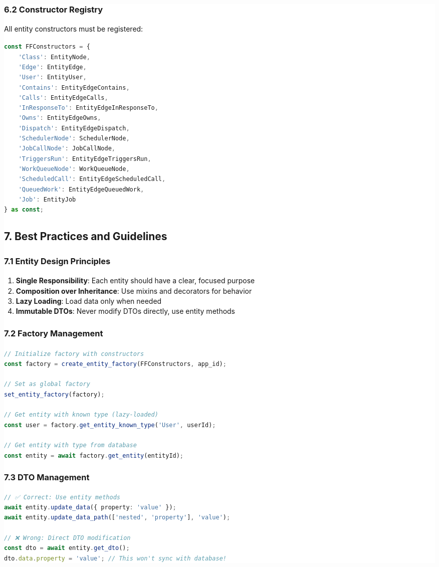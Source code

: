 ### 6.2 Constructor Registry

All entity constructors must be registered:

```typescript
const FFConstructors = {
    'Class': EntityNode,
    'Edge': EntityEdge,
    'User': EntityUser,
    'Contains': EntityEdgeContains,
    'Calls': EntityEdgeCalls,
    'InResponseTo': EntityEdgeInResponseTo,
    'Owns': EntityEdgeOwns,
    'Dispatch': EntityEdgeDispatch,
    'SchedulerNode': SchedulerNode,
    'JobCallNode': JobCallNode,
    'TriggersRun': EntityEdgeTriggersRun,
    'WorkQueueNode': WorkQueueNode,
    'ScheduledCall': EntityEdgeScheduledCall,
    'QueuedWork': EntityEdgeQueuedWork,
    'Job': EntityJob
} as const;
```

## 7. Best Practices and Guidelines

### 7.1 Entity Design Principles

1. **Single Responsibility**: Each entity should have a clear, focused purpose
2. **Composition over Inheritance**: Use mixins and decorators for behavior
3. **Lazy Loading**: Load data only when needed
4. **Immutable DTOs**: Never modify DTOs directly, use entity methods

### 7.2 Factory Management

```typescript
// Initialize factory with constructors
const factory = create_entity_factory(FFConstructors, app_id);

// Set as global factory
set_entity_factory(factory);

// Get entity with known type (lazy-loaded)
const user = factory.get_entity_known_type('User', userId);

// Get entity with type from database
const entity = await factory.get_entity(entityId);
```

### 7.3 DTO Management

```typescript
// ✅ Correct: Use entity methods
await entity.update_data({ property: 'value' });
await entity.update_data_path(['nested', 'property'], 'value');

// ❌ Wrong: Direct DTO modification
const dto = await entity.get_dto();
dto.data.property = 'value'; // This won't sync with database!
```
